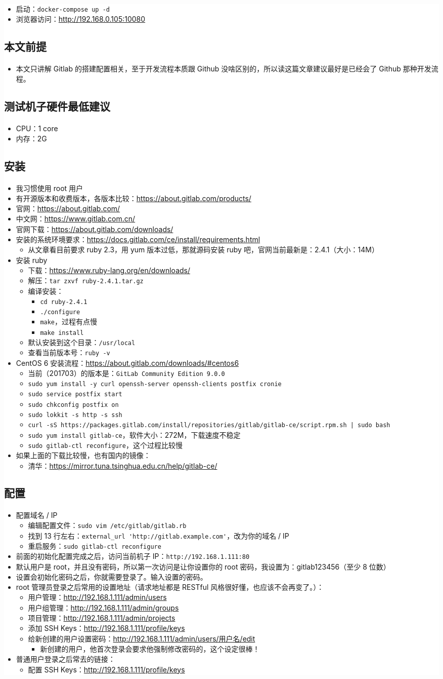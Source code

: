- 启动：`docker-compose up -d`
- 浏览器访问：<http://192.168.0.105:10080>


## 本文前提

- 本文只讲解 Gitlab 的搭建配置相关，至于开发流程本质跟 Github 没啥区别的，所以读这篇文章建议最好是已经会了 Github 那种开发流程。

## 测试机子硬件最低建议

- CPU：1 core
- 内存：2G

## 安装

- 我习惯使用 root 用户
- 有开源版本和收费版本，各版本比较：<https://about.gitlab.com/products/>
- 官网：<https://about.gitlab.com/>
- 中文网：<https://www.gitlab.com.cn/>
- 官网下载：<https://about.gitlab.com/downloads/>
- 安装的系统环境要求：<https://docs.gitlab.com/ce/install/requirements.html>
	- 从文章看目前要求 ruby 2.3，用 yum 版本过低，那就源码安装 ruby 吧，官网当前最新是：2.4.1（大小：14M）
- 安装 ruby
	- 下载：<https://www.ruby-lang.org/en/downloads/>
	- 解压：`tar zxvf ruby-2.4.1.tar.gz`
	- 编译安装：
		- `cd ruby-2.4.1`
		- `./configure`
		- `make`，过程有点慢
		- `make install`
	- 默认安装到这个目录：`/usr/local`
	- 查看当前版本号：`ruby -v`
- CentOS 6 安装流程：<https://about.gitlab.com/downloads/#centos6>
	- 当前（201703）的版本是：`GitLab Community Edition 9.0.0`
	- `sudo yum install -y curl openssh-server openssh-clients postfix cronie`
	- `sudo service postfix start`
	- `sudo chkconfig postfix on`
	- `sudo lokkit -s http -s ssh`
	- `curl -sS https://packages.gitlab.com/install/repositories/gitlab/gitlab-ce/script.rpm.sh | sudo bash`
	- `sudo yum install gitlab-ce`，软件大小：272M，下载速度不稳定
	- `sudo gitlab-ctl reconfigure`，这个过程比较慢
- 如果上面的下载比较慢，也有国内的镜像：
	- 清华：<https://mirror.tuna.tsinghua.edu.cn/help/gitlab-ce/>


## 配置

- 配置域名 / IP
	- 编辑配置文件：`sudo vim /etc/gitlab/gitlab.rb`
	- 找到 13 行左右：`external_url 'http://gitlab.example.com'`，改为你的域名 / IP
	- 重启服务：`sudo gitlab-ctl reconfigure`
- 前面的初始化配置完成之后，访问当前机子 IP：`http://192.168.1.111:80`
- 默认用户是 root，并且没有密码，所以第一次访问是让你设置你的 root 密码，我设置为：gitlab123456（至少 8 位数）
- 设置会初始化密码之后，你就需要登录了。输入设置的密码。
- root 管理员登录之后常用的设置地址（请求地址都是 RESTful 风格很好懂，也应该不会再变了。）：
	- 用户管理：<http://192.168.1.111/admin/users>
	- 用户组管理：<http://192.168.1.111/admin/groups>
	- 项目管理：<http://192.168.1.111/admin/projects>
	- 添加 SSH Keys：<http://192.168.1.111/profile/keys>
	- 给新创建的用户设置密码：<http://192.168.1.111/admin/users/用户名/edit>
		- 新创建的用户，他首次登录会要求他强制修改密码的，这个设定很棒！
- 普通用户登录之后常去的链接：
	- 配置 SSH Keys：<http://192.168.1.111/profile/keys>